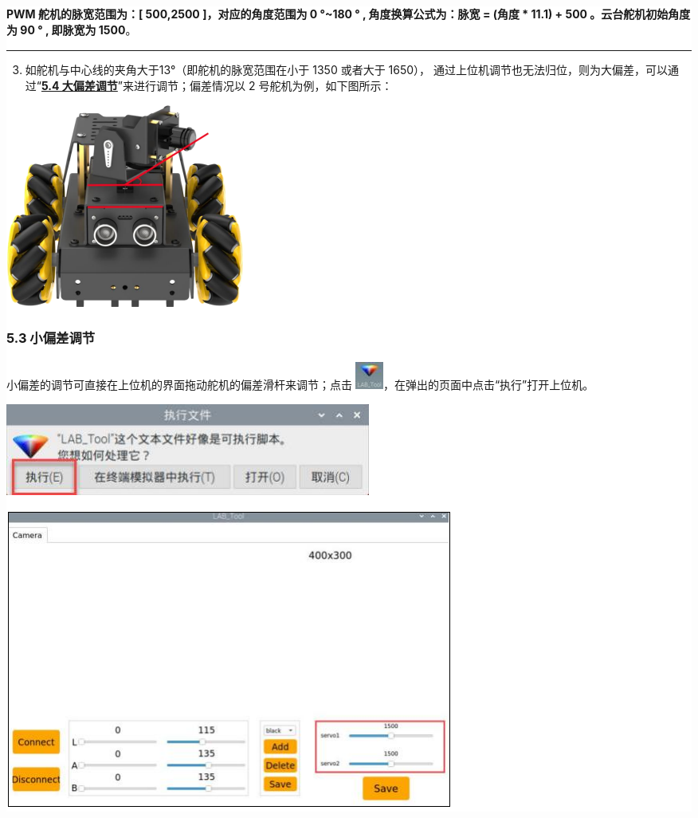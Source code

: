 **PWM 舵机的脉宽范围为：\[ 500,2500 \]，对应的角度范围为 0 °~180 ° , 角度换算公式为：脉宽 \= (角度  \* 11.1) + 500 。云台舵机初始角度为 90 ° , 即脉宽为 1500**。

---

3) 如舵机与中心线的夹角大于13°（即舵机的脉宽范围在小于 1350 或者大于 1650）， 通过上位机调节也无法归位，则为大偏差，可以通过“**[5.4 大偏差调节](#bookmark2)**”来进行调节；偏差情况以 2 号舵机为例，如下图所示：

![Img](../_static/media/turbopi_1/6-3.png)

<p id="bookmark1"></p>

### 5.3 小偏差调节

小偏差的调节可直接在上位机的界面拖动舵机的偏差滑杆来调节；点击 ![Img](../_static/media/turbopi_1/6-4.png)，在弹出的页面中点击“执行”打开上位机。

![Img](../_static/media/turbopi_1/6-5.png)

![Img](../_static/media/turbopi_1/6-6.png)
